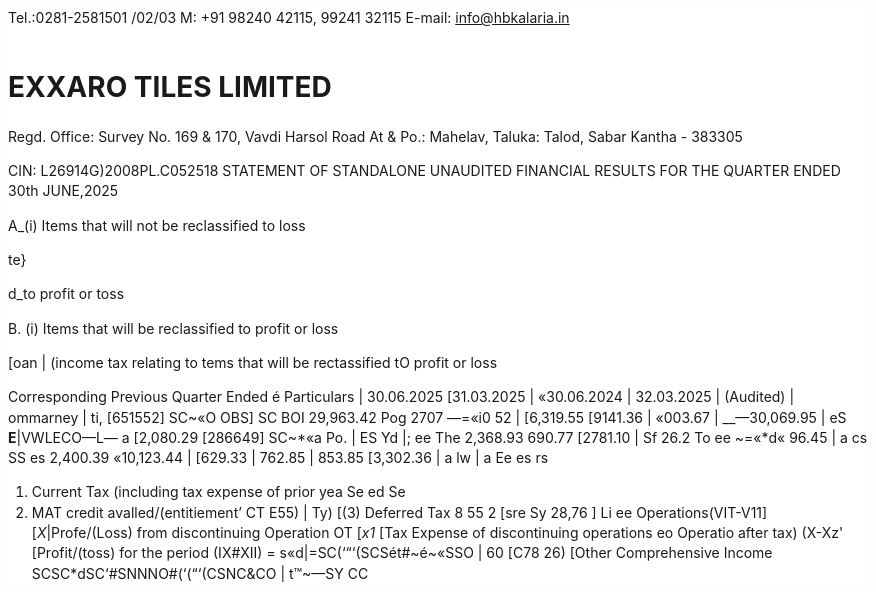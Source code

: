 Tel.:0281-2581501 /02/03 M: +91 98240 42115, 99241 32115 E-mail: info@hbkalaria.in

# EXXARO TILES LIMITED

Regd. Office: Survey No. 169 & 170, Vavdi Harsol Road At & Po.: Mahelav, Taluka: Talod, Sabar Kantha - 383305

CIN: L26914G)2008PL.C052518
STATEMENT OF STANDALONE UNAUDITED FINANCIAL RESULTS FOR THE QUARTER ENDED 30th JUNE,2025

A_(i) Items that will not be reclassified to loss

te}

d_to profit or toss

B. (i) Items that will be reclassified to profit or loss

[oan |
(income tax relating to tems that will be rectassified
tO profit or loss

Corresponding Previous
Quarter Ended é
Particulars | 30.06.2025 [31.03.2025 | «30.06.2024 | 32.03.2025 |
(Audited)
| ommarney | ti,
[651552] SC~«O OBS] SC BOI 29,963.42
Pog 2707 —=«i0 52 |
[6,319.55 [9141.36 | «003.67 | __—30,069.95 |
eS __E__|VWLECO—L—
a
[2,080.29 [286649] SC~*«a Po. |
ES Yd |; ee The 2,368.93
690.77 [2781.10 |
Sf 26.2 To ee ~=«*d« 96.45 |
a cs SS es
2,400.39 «10,123.44 |
[629.33 | 762.85 | 853.85 [3,302.36 |
a
lw | a Ee es rs
1) Current Tax (including tax expense of prior yea Se ed Se
2) MAT credit avalled/(entitiement’ CT E55) | Ty)
[(3) Deferred Tax 8 55 2 [sre Sy 28,76 ]
Li ee
Operations(VIT-V11]
[_X_|Profe/(Loss) from discontinuing Operation OT
[_x1_ [Tax Expense of discontinuing operations eo
Operatio after tax) (X-Xz'
[Profit/(toss) for the period (IX#XII) = s«d|=SC(‘“‘(SCSét#~é~«SSO | 60 [C78 26)
[Other Comprehensive Income SCSC*dSC‘#SNNNO#(‘(“‘(CSNC&CO | t™~—SY
CC

